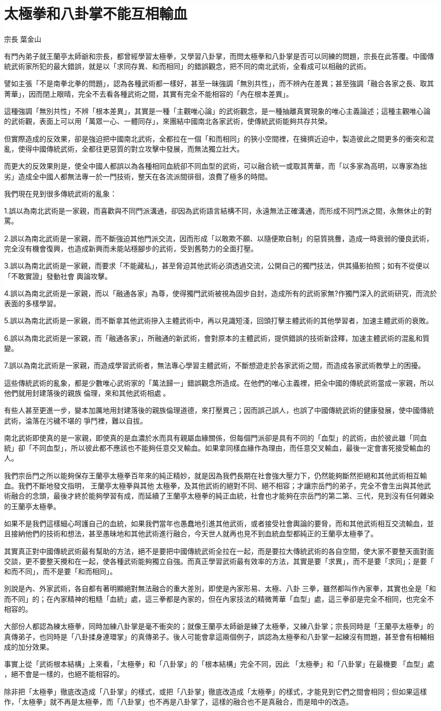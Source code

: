 # 太極拳和八卦掌不能互相輸血

宗長
葉金山

有門內弟子就王蘭亭太師爺和宗長，都曾經學習太極拳，又學習八卦掌，而問太極拳和八卦掌是否可以同練的問題，宗長在此答覆。中國傳統武術家所犯的最大錯誤，就是以「求同存異、和而相同」的錯誤觀念，把不同的南北武術，全看成可以相融的武術。

譬如主張「不是南拳北拳的問題」，認為各種武術都一樣好，甚至一昧強調「無別共性」，而不辨內在差異；甚至強調「融合各家之長、取其菁華」，因而閉上眼晴，完全不去看各種武術之間，其實有完全不能相容的「內在根本差異」。

這種強調「無別共性」不辨「根本差異」，其實是一種「主觀唯心論」的武術觀念，是一種抽離真實現象的唯心主義論述；這種主觀唯心論的武術觀，表面上可以用「萬眾一心、一體同存」，來團結中國南北各家武術，使傳統武術能夠共存共榮。

但實際造成的反效果，卻是強迫把中國南北武術，全都拉在一個「和而相同」的狹小空間裡，在擁擠近迫中，製造彼此之間更多的衝突和混亂，使得中國傳統武術，全都往更惡質的對立攻擊中發展，而無法獨立壯大。

而更大的反效果則是，使全中國人都誤以為各種相同血統卻不同血型的武術，可以融合統一或取其菁華，而「以多家為高明，以專家為拙劣」造成全中國人都無法專一於一門技術，整天在各流派間徘徊，浪費了極多的時間。

我們現在見到很多傳統武術的亂象：

1.誤以為南北武術是一家親，而喜歡與不同門派溝通，卻因為武術語言結構不同，永遠無法正確溝通，而形成不同門派之間，永無休止的對罵。

2.誤以為南北武術是一家親，而不斷強迫其他門派交流，因而形成「以敢欺不願、以隨便欺自制」的惡質挑釁，造成一時衰弱的優良武術，完全沒有機會復興，也造成新興而未能站穩腳步的武術，受到舊勢力的全面打壓。

3.誤以為南北武術是一家親，而要求「不能藏私」，甚至脅迫其他武術必須透過交流，公開自己的獨門技法，供其攝影拍照；如有不從便以「不敢實證」發動社會 輿論攻擊。

4.誤以為南北武術是一家親，而以「融通各家」為尊，使得獨門武術被視為固步自封，造成所有的武術家無?作獨門深入的武術研究，而流於表面的多樣學習。

5.誤以為南北武術是一家親，而不斷拿其他武術摻入主體武術中，再以見識短淺，回頭打擊主體武術的其他學習者，加速主體武術的衰敗。

6.誤以為南北武術是一家親，而「融通各家」，所融通的新武術，會對原本的主體武術，提供錯誤的技術新詮釋，加速主體武術的混亂和質變。

7.誤以為南北武術是一家親，而造成學習武術者，無法專心學習主體武術，不斷想遊走於各家武術之間，而造成各家武術教學上的困擾。

這些傳統武術的亂象，都是少數唯心武術家的「萬法歸一」錯誤觀念所造成。在他們的唯心主義裡，把全中國的傳統武術當成一家親，所以他們就用封建落後的親族 倫理，來和其他武術相處 。

有些人甚至更進一步，變本加厲地用封建落後的親族倫理道德，來打壓異己；因而誤己誤人，也誤了中國傳統武術的健康發展，使中國傳統武術，淪落在污穢不堪的 爭鬥裡，難以自拔。

南北武術即使真的是一家親，即使真的是血濃於水而具有親屬血緣關係，但每個門派卻是具有不同的「血型」的武術，由於彼此雖「同血統」卻「不同血型」，所以彼此都不應該也不能夠任意交叉輸血。如果拿同樣血緣作為理由，而任意交叉輸血，最後一定會害死接受輸血的人。

我們宗岳門之所以能夠保存王蘭亭太極拳百年來的純正精妙，就是因為我們長期在社會強大壓力下，仍然能夠斷然拒絕和其他武術相互輸血。我們不斷地發文指明， 王蘭亭太極拳與其他 太極拳，及其他武術的絕對不同、絕不相容；才讓宗岳門的弟子，完全不會生出與其他武術融合的念頭，最後才終於能夠學習有成，而延續了王蘭亭太極拳的純正血統，社會也才能夠在宗岳門的第二第、三代，見到沒有任何雜染的王蘭亭太極拳。

如果不是我們這樣細心呵護自己的血統，如果我們當年也愚蠢地引進其他武術，或者接受社會輿論的要脅，而和其他武術相互交流輸血，並且接納他們的技術和想法，甚至愚昧地和其他武術進行融合，今天世人就再也見不到血統血型都純正的王蘭亭太極拳了。

其實真正對中國傳統武術最有幫助的方法，絕不是要把中國傳統武術全拉在一起，而是要拉大傳統武術的各自空間，使大家不要整天面對面交談，更不要整天攪和在一起，使各種武術能夠獨立自強。而真正學習武術最有效率的方法，其實是要「求異」，而不是要「求同」；是要「 和而不同」，而不是要「和而相同」。

別說是內、外家武術，各自都有著明顯絕對無法融合的重大差別，即使是內家形易、太極、八卦 三拳，雖然都叫作內家拳，其實也全是「和而不同」的；在內家精神的粗糙「血統」處，這三拳都是內家的，但在內家技法的精微菁華「血型」處，這三拳卻是完全不相同，也完全不相容的。

大部份人都認為練太極拳，同時加練八卦掌是毫不衝突的；就像王蘭亭太師爺是練了太極拳，又練八卦掌；宗長同時是「王蘭亭太極拳」的真傳弟子，也同時是「八卦揉身連環掌」的真傳弟子。後人可能會拿這兩個例子，誤認為太極拳和八卦掌一起練沒有問題，甚至會有相輔相成的加分效果。

事實上從「武術根本結構」上來看，「太極拳」和「八卦掌」的「根本結構」完全不同，因此 「太極拳」和「八卦掌」在最機要 「血型」處 ，絕不會是一樣的，也絕不能相容的。

除非把「太極拳」徹底改造成「八卦掌」的樣式，或把「八卦掌」徹底改造成「太極拳」的樣式，才能見到它們之間會相同；但如果這樣作，「太極拳」就不再是太極拳，而「八卦掌」也不再是八卦掌了，這樣的融合也不是真融合，而是暗中的改造。
